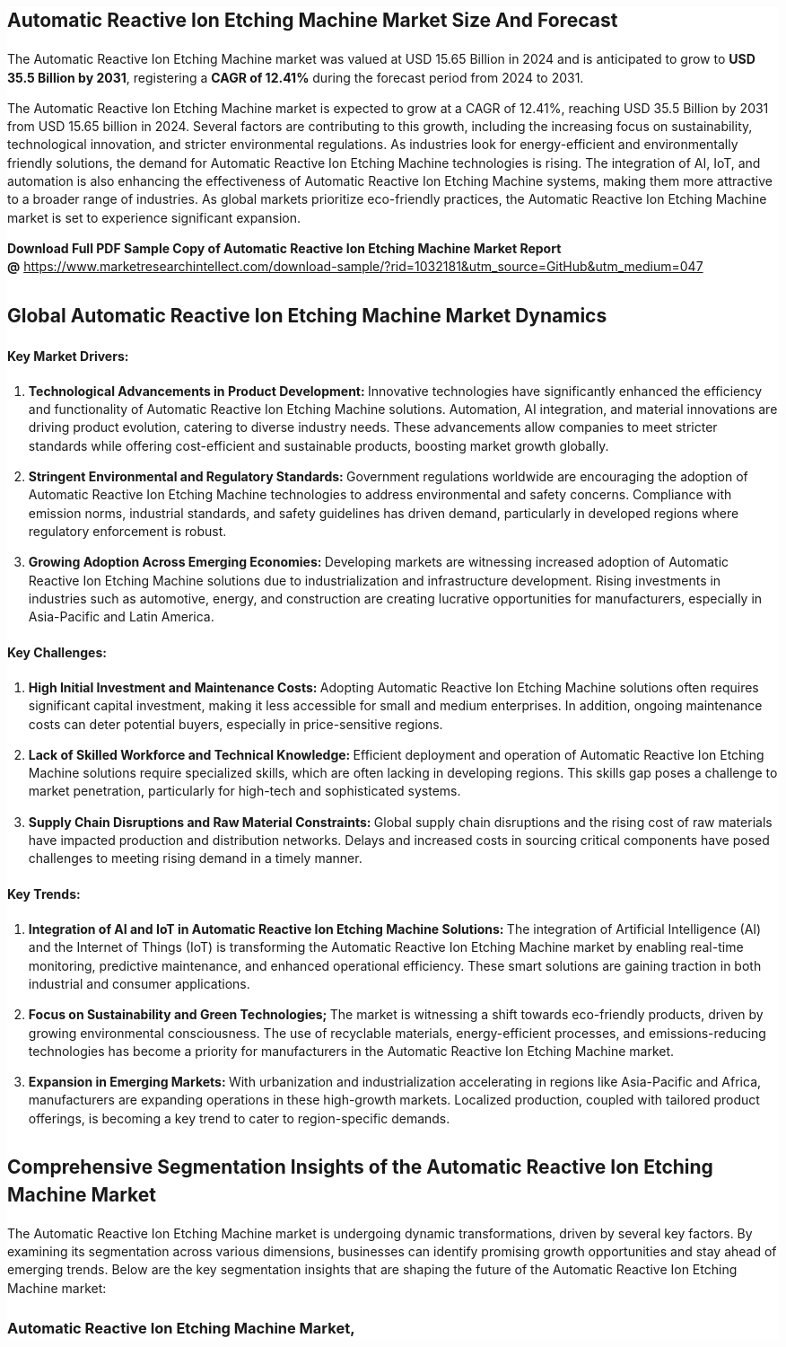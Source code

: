 <h2>Automatic Reactive Ion Etching Machine Market Size And Forecast</h2><p>The Automatic Reactive Ion Etching Machine market was valued at USD 15.65 Billion in 2024 and is anticipated to grow to <strong>USD 35.5 Billion by 2031</strong>, registering a <strong>CAGR of 12.41%</strong> during the forecast period from 2024 to 2031.</p><p>The Automatic Reactive Ion Etching Machine market is expected to grow at a CAGR of 12.41%, reaching USD 35.5 Billion by 2031 from USD 15.65 billion in 2024. Several factors are contributing to this growth, including the increasing focus on sustainability, technological innovation, and stricter environmental regulations. As industries look for energy-efficient and environmentally friendly solutions, the demand for Automatic Reactive Ion Etching Machine technologies is rising. The integration of AI, IoT, and automation is also enhancing the effectiveness of Automatic Reactive Ion Etching Machine systems, making them more attractive to a broader range of industries. As global markets prioritize eco-friendly practices, the Automatic Reactive Ion Etching Machine market is set to experience significant expansion.</p><p><strong>Download Full PDF Sample Copy of Automatic Reactive Ion Etching Machine Market Report @</strong>&nbsp;<a href="https://www.marketresearchintellect.com/download-sample/?rid=1032181&amp;utm_source=GitHub&amp;utm_medium=047">https://www.marketresearchintellect.com/download-sample/?rid=1032181&amp;utm_source=GitHub&amp;utm_medium=047</a></p><h2>Global Automatic Reactive Ion Etching Machine Market Dynamics</h2><h4><strong>Key Market Drivers:</strong></h4><ol><li><p><strong>Technological Advancements in Product Development:&nbsp;</strong>Innovative technologies have significantly enhanced the efficiency and functionality of Automatic Reactive Ion Etching Machine solutions. Automation, AI integration, and material innovations are driving product evolution, catering to diverse industry needs. These advancements allow companies to meet stricter standards while offering cost-efficient and sustainable products, boosting market growth globally.</p></li><li><p><strong>Stringent Environmental and Regulatory Standards:&nbsp;</strong>Government regulations worldwide are encouraging the adoption of Automatic Reactive Ion Etching Machine technologies to address environmental and safety concerns. Compliance with emission norms, industrial standards, and safety guidelines has driven demand, particularly in developed regions where regulatory enforcement is robust.</p></li><li><p><strong>Growing Adoption Across Emerging Economies:&nbsp;</strong>Developing markets are witnessing increased adoption of Automatic Reactive Ion Etching Machine solutions due to industrialization and infrastructure development. Rising investments in industries such as automotive, energy, and construction are creating lucrative opportunities for manufacturers, especially in Asia-Pacific and Latin America.</p></li></ol><h4><strong>Key Challenges:</strong></h4><ol><li><p><strong>High Initial Investment and Maintenance Costs:&nbsp;</strong>Adopting Automatic Reactive Ion Etching Machine solutions often requires significant capital investment, making it less accessible for small and medium enterprises. In addition, ongoing maintenance costs can deter potential buyers, especially in price-sensitive regions.</p></li><li><p><strong>Lack of Skilled Workforce and Technical Knowledge:&nbsp;</strong>Efficient deployment and operation of Automatic Reactive Ion Etching Machine solutions require specialized skills, which are often lacking in developing regions. This skills gap poses a challenge to market penetration, particularly for high-tech and sophisticated systems.</p></li><li><p><strong>Supply Chain Disruptions and Raw Material Constraints:&nbsp;</strong>Global supply chain disruptions and the rising cost of raw materials have impacted production and distribution networks. Delays and increased costs in sourcing critical components have posed challenges to meeting rising demand in a timely manner.</p></li></ol><h4><strong>Key Trends:</strong></h4><ol><li><p><strong>Integration of AI and IoT in Automatic Reactive Ion Etching Machine Solutions:&nbsp;</strong>The integration of Artificial Intelligence (AI) and the Internet of Things (IoT) is transforming the Automatic Reactive Ion Etching Machine market by enabling real-time monitoring, predictive maintenance, and enhanced operational efficiency. These smart solutions are gaining traction in both industrial and consumer applications.</p></li><li><p><strong>Focus on Sustainability and Green Technologies;&nbsp;</strong>The market is witnessing a shift towards eco-friendly products, driven by growing environmental consciousness. The use of recyclable materials, energy-efficient processes, and emissions-reducing technologies has become a priority for manufacturers in the Automatic Reactive Ion Etching Machine market.</p></li><li><p><strong>Expansion in Emerging Markets:&nbsp;</strong>With urbanization and industrialization accelerating in regions like Asia-Pacific and Africa, manufacturers are expanding operations in these high-growth markets. Localized production, coupled with tailored product offerings, is becoming a key trend to cater to region-specific demands.</p></li></ol><div class="article-main__content" data-test-id="publishing-text-block"><h2>Comprehensive Segmentation Insights of the Automatic Reactive Ion Etching Machine Market</h2><p>The Automatic Reactive Ion Etching Machine market is undergoing dynamic transformations, driven by several key factors. By examining its segmentation across various dimensions, businesses can identify promising growth opportunities and stay ahead of emerging trends. Below are the key segmentation insights that are shaping the future of the Automatic Reactive Ion Etching Machine market:</p><h3><strong>Automatic Reactive Ion Etching Machine Market,